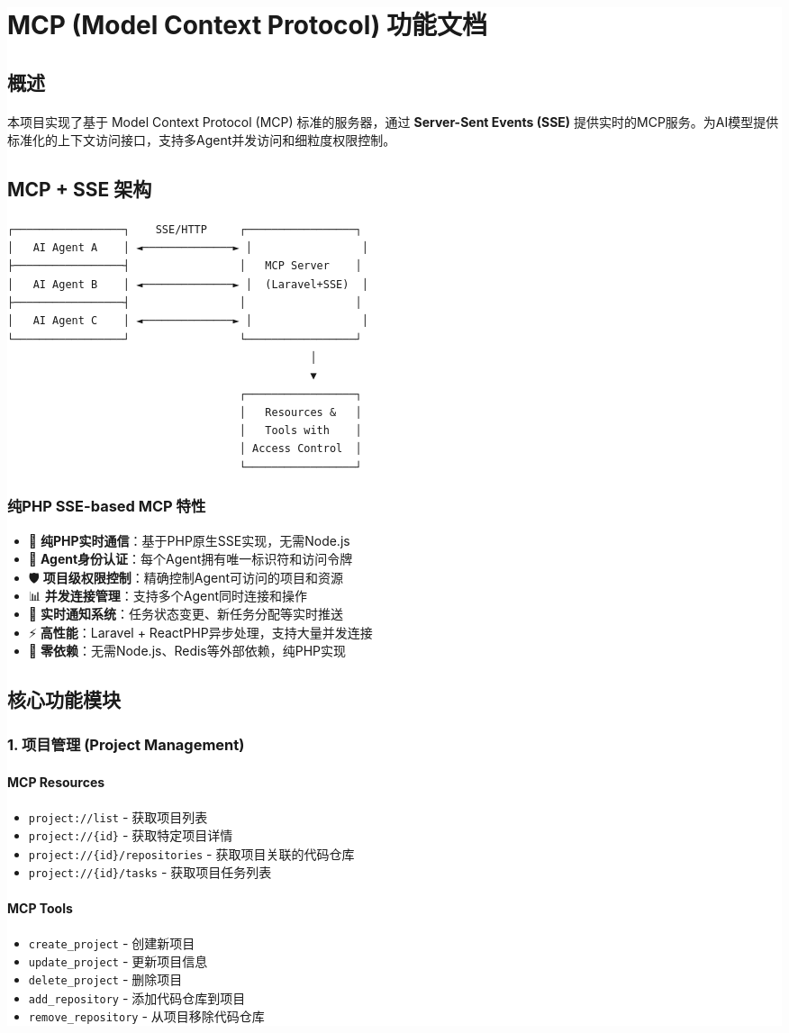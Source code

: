 # MCP (Model Context Protocol) 功能文档

## 概述

本项目实现了基于 Model Context Protocol (MCP) 标准的服务器，通过 **Server-Sent Events (SSE)** 提供实时的MCP服务。为AI模型提供标准化的上下文访问接口，支持多Agent并发访问和细粒度权限控制。

## MCP + SSE 架构

```
┌─────────────────┐    SSE/HTTP     ┌─────────────────┐
│   AI Agent A    │ ◄──────────────► │                 │
├─────────────────┤                 │   MCP Server    │
│   AI Agent B    │ ◄──────────────► │  (Laravel+SSE)  │
├─────────────────┤                 │                 │
│   AI Agent C    │ ◄──────────────► │                 │
└─────────────────┘                 └─────────────────┘
                                               │
                                               ▼
                                    ┌─────────────────┐
                                    │   Resources &   │
                                    │   Tools with    │
                                    │ Access Control  │
                                    └─────────────────┘
```

### 纯PHP SSE-based MCP 特性
- 🔄 **纯PHP实时通信**：基于PHP原生SSE实现，无需Node.js
- 🔐 **Agent身份认证**：每个Agent拥有唯一标识符和访问令牌
- 🛡️ **项目级权限控制**：精确控制Agent可访问的项目和资源
- 📊 **并发连接管理**：支持多个Agent同时连接和操作
- 🔔 **实时通知系统**：任务状态变更、新任务分配等实时推送
- ⚡ **高性能**：Laravel + ReactPHP异步处理，支持大量并发连接
- 🚀 **零依赖**：无需Node.js、Redis等外部依赖，纯PHP实现

## 核心功能模块

### 1. 项目管理 (Project Management)

#### MCP Resources
- `project://list` - 获取项目列表
- `project://{id}` - 获取特定项目详情
- `project://{id}/repositories` - 获取项目关联的代码仓库
- `project://{id}/tasks` - 获取项目任务列表

#### MCP Tools
- `create_project` - 创建新项目
- `update_project` - 更新项目信息
- `delete_project` - 删除项目
- `add_repository` - 添加代码仓库到项目
- `remove_repository` - 从项目移除代码仓库
